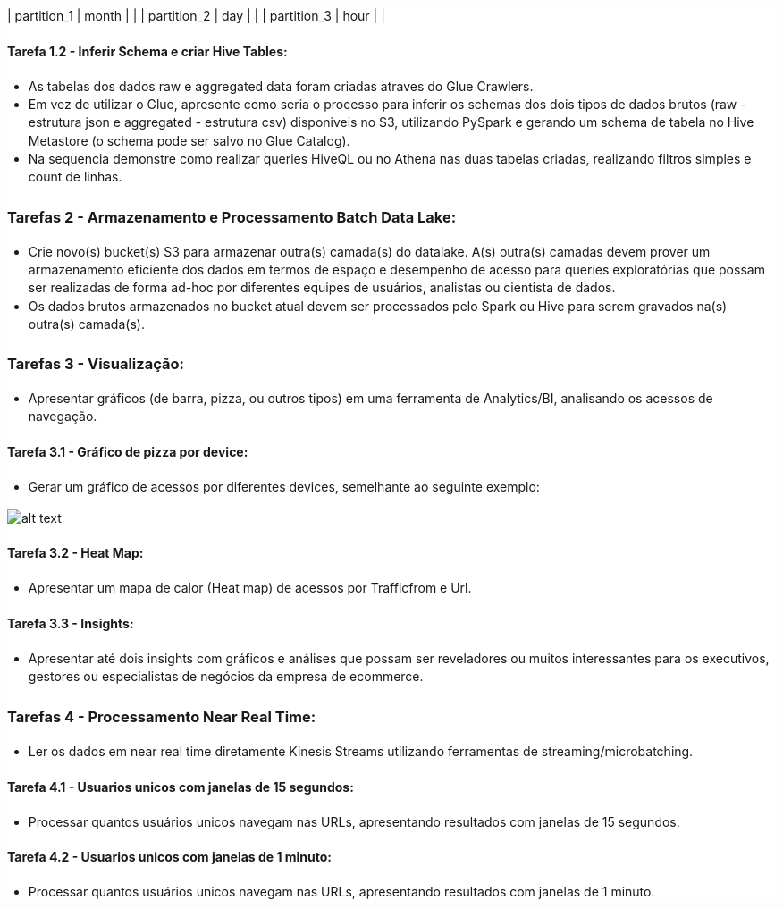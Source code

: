 | partition_1  | month         |   |
| partition_2  | day           |   |
| partition_3  | hour          |   |

  #### Tarefa 1.2 - Inferir Schema e criar Hive Tables:
  - As tabelas dos dados raw e aggregated data foram criadas atraves do Glue Crawlers.
  - Em vez de utilizar o Glue, apresente como seria o processo para inferir os schemas dos dois tipos de dados brutos (raw - estrutura json e aggregated - estrutura csv) disponiveis no S3, utilizando PySpark e gerando um schema de tabela no Hive Metastore (o schema pode ser salvo no Glue Catalog).
  - Na sequencia demonstre como realizar queries HiveQL ou no Athena nas duas tabelas criadas, realizando filtros simples e count de linhas. 

 ### Tarefas 2 - Armazenamento e Processamento Batch Data Lake:
  - Crie novo(s) bucket(s) S3 para armazenar outra(s) camada(s) do datalake. A(s) outra(s) camadas devem prover um armazenamento eficiente dos dados em termos de espaço e desempenho de acesso para queries exploratórias que possam ser realizadas de forma ad-hoc por diferentes equipes de usuários, analistas ou cientista de dados. 
  - Os dados brutos armazenados no bucket atual devem ser processados pelo Spark ou Hive para serem gravados na(s) outra(s) camada(s).
 
 ### Tarefas 3 - Visualização:
  - Apresentar gráficos (de barra, pizza, ou outros tipos) em uma ferramenta de Analytics/BI, analisando os acessos de navegação.
  #### Tarefa 3.1 - Gráfico de pizza por device:
   - Gerar um gráfico de acessos por diferentes devices, semelhante ao seguinte exemplo:
   
   ![alt text](https://github.com/schmidt-samuel/fia_batalha_de_dados1/blob/master/desafio_case_ecommerce/imagens/acessos_por_device.png)
   
  #### Tarefa 3.2 - Heat Map:
   - Apresentar um mapa de calor (Heat map) de acessos por Trafficfrom e Url.
  
  #### Tarefa 3.3 - Insights:
   - Apresentar até dois insights com gráficos e análises que possam ser reveladores ou muitos interessantes para os executivos, gestores ou especialistas de negócios da empresa de ecommerce.   
   
 ### Tarefas 4 - Processamento Near Real Time:
   - Ler os dados em near real time diretamente Kinesis Streams utilizando ferramentas de streaming/microbatching. 
   #### Tarefa 4.1 - Usuarios unicos com janelas de 15 segundos:
   - Processar quantos usuários unicos navegam nas URLs, apresentando resultados com janelas de 15 segundos.
   
   #### Tarefa 4.2 - Usuarios unicos com janelas de 1 minuto:
   - Processar quantos usuários unicos navegam nas URLs, apresentando resultados com janelas de 1 minuto.
   
